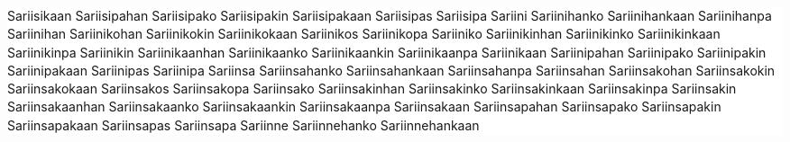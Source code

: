 Sariisikaan
Sariisipahan
Sariisipako
Sariisipakin
Sariisipakaan
Sariisipas
Sariisipa
Sariini
Sariinihanko
Sariinihankaan
Sariinihanpa
Sariinihan
Sariinikohan
Sariinikokin
Sariinikokaan
Sariinikos
Sariinikopa
Sariiniko
Sariinikinhan
Sariinikinko
Sariinikinkaan
Sariinikinpa
Sariinikin
Sariinikaanhan
Sariinikaanko
Sariinikaankin
Sariinikaanpa
Sariinikaan
Sariinipahan
Sariinipako
Sariinipakin
Sariinipakaan
Sariinipas
Sariinipa
Sariinsa
Sariinsahanko
Sariinsahankaan
Sariinsahanpa
Sariinsahan
Sariinsakohan
Sariinsakokin
Sariinsakokaan
Sariinsakos
Sariinsakopa
Sariinsako
Sariinsakinhan
Sariinsakinko
Sariinsakinkaan
Sariinsakinpa
Sariinsakin
Sariinsakaanhan
Sariinsakaanko
Sariinsakaankin
Sariinsakaanpa
Sariinsakaan
Sariinsapahan
Sariinsapako
Sariinsapakin
Sariinsapakaan
Sariinsapas
Sariinsapa
Sariinne
Sariinnehanko
Sariinnehankaan